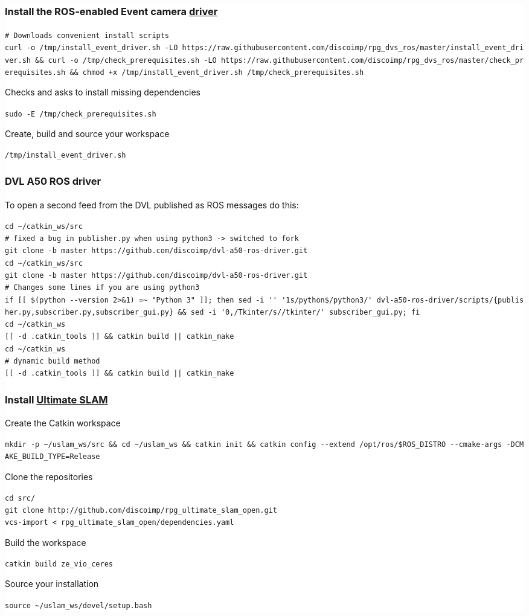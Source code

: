 
### Install the ROS-enabled Event camera [driver](https://github.com/discoimp/rpg_dvs_ros)
```
# Downloads convenient install scripts
curl -o /tmp/install_event_driver.sh -LO https://raw.githubusercontent.com/discoimp/rpg_dvs_ros/master/install_event_driver.sh && curl -o /tmp/check_prerequisites.sh -LO https://raw.githubusercontent.com/discoimp/rpg_dvs_ros/master/check_prerequisites.sh && chmod +x /tmp/install_event_driver.sh /tmp/check_prerequisites.sh
```

Checks and asks to install missing dependencies
```
sudo -E /tmp/check_prerequisites.sh
```

Create, build and source your workspace
```
/tmp/install_event_driver.sh
```

### DVL A50 ROS driver
To open a second feed from the DVL published as ROS messages do this:
```
cd ~/catkin_ws/src
# fixed a bug in publisher.py when using python3 -> switched to fork
git clone -b master https://github.com/discoimp/dvl-a50-ros-driver.git
cd ~/catkin_ws/src
git clone -b master https://github.com/discoimp/dvl-a50-ros-driver.git
# Changes some lines if you are using python3
if [[ $(python --version 2>&1) =~ "Python 3" ]]; then sed -i '' '1s/python$/python3/' dvl-a50-ros-driver/scripts/{publisher.py,subscriber.py,subscriber_gui.py} && sed -i '0,/Tkinter/s//tkinter/' subscriber_gui.py; fi
cd ~/catkin_ws
[[ -d .catkin_tools ]] && catkin build || catkin_make
cd ~/catkin_ws
# dynamic build method
[[ -d .catkin_tools ]] && catkin build || catkin_make
```



### Install [Ultimate SLAM](https://github.com/discoimp/rpg_ultimate_slam_open/blob/main/docs/Installation-of-UltimateSLAM.md)
Create the Catkin workspace
```
mkdir -p ~/uslam_ws/src && cd ~/uslam_ws && catkin init && catkin config --extend /opt/ros/$ROS_DISTRO --cmake-args -DCMAKE_BUILD_TYPE=Release
```
Clone the repositories
```
cd src/
git clone http://github.com/discoimp/rpg_ultimate_slam_open.git
vcs-import < rpg_ultimate_slam_open/dependencies.yaml
```
Build the workspace
```
catkin build ze_vio_ceres
```
Source your installation
```
source ~/uslam_ws/devel/setup.bash
```

